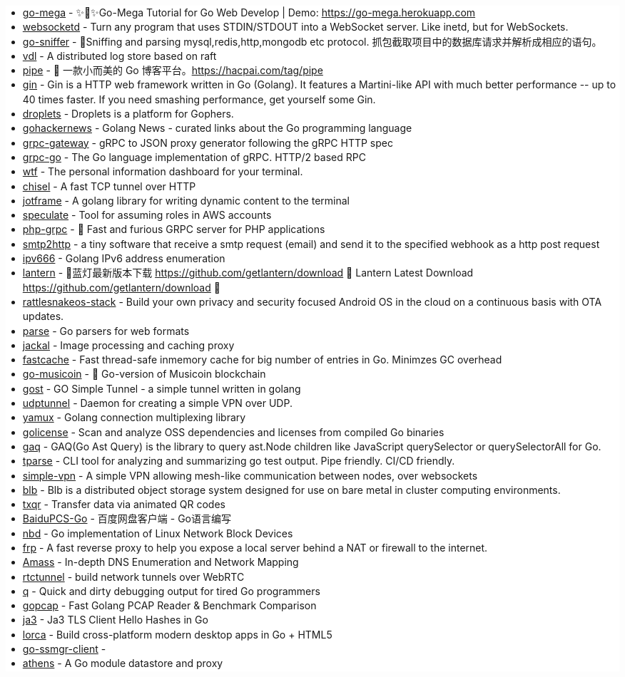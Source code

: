 - [go-mega](https://github.com/bonfy/go-mega) - ✨🤟✨Go-Mega Tutorial for Go Web Develop | Demo: https://go-mega.herokuapp.com
- [websocketd](https://github.com/joewalnes/websocketd) - Turn any program that uses STDIN/STDOUT into a WebSocket server. Like inetd, but for WebSockets.
- [go-sniffer](https://github.com/40t/go-sniffer) - 🔎Sniffing and parsing mysql,redis,http,mongodb etc protocol. 抓包截取项目中的数据库请求并解析成相应的语句。
- [vdl](https://github.com/vipshop/vdl) - A distributed log store based on raft
- [pipe](https://github.com/b3log/pipe) - 🎷 一款小而美的 Go 博客平台。https://hacpai.com/tag/pipe
- [gin](https://github.com/gin-gonic/gin) - Gin is a HTTP web framework written in Go (Golang). It features a Martini-like API with much better performance -- up to 40 times faster. If you need smashing performance, get yourself some Gin.
- [droplets](https://github.com/spy16/droplets) - Droplets is a platform for Gophers.
- [gohackernews](https://github.com/kennygrant/gohackernews) - Golang News - curated links about the Go programming language
- [grpc-gateway](https://github.com/grpc-ecosystem/grpc-gateway) - gRPC to JSON proxy generator following the gRPC HTTP spec
- [grpc-go](https://github.com/grpc/grpc-go) - The Go language implementation of gRPC. HTTP/2 based RPC
- [wtf](https://github.com/wtfutil/wtf) - The personal information dashboard for your terminal.
- [chisel](https://github.com/jpillora/chisel) - A fast TCP tunnel over HTTP
- [jotframe](https://github.com/wagoodman/jotframe) - A golang library for writing dynamic content to the terminal
- [speculate](https://github.com/akerl/speculate) - Tool for assuming roles in AWS accounts
- [php-grpc](https://github.com/spiral/php-grpc) - :electric_plug: Fast and furious GRPC server for PHP applications
- [smtp2http](https://github.com/uflare/smtp2http) - a tiny software that receive a smtp request (email) and send it to the specified webhook as a http post request
- [ipv666](https://github.com/lavalamp-/ipv666) - Golang IPv6 address enumeration
- [lantern](https://github.com/getlantern/lantern) - 🔴蓝灯最新版本下载 https://github.com/getlantern/download 🔴 Lantern Latest Download https://github.com/getlantern/download 🔴
- [rattlesnakeos-stack](https://github.com/dan-v/rattlesnakeos-stack) - Build your own privacy and security focused Android OS in the cloud on a continuous basis with OTA updates.
- [parse](https://github.com/tdewolff/parse) - Go parsers for web formats
- [jackal](https://github.com/astoliarov/jackal) - Image processing and caching proxy
- [fastcache](https://github.com/VictoriaMetrics/fastcache) - Fast thread-safe inmemory cache for big number of entries in Go. Minimzes GC overhead
- [go-musicoin](https://github.com/Musicoin/go-musicoin) - :link: Go-version of Musicoin blockchain
- [gost](https://github.com/ginuerzh/gost) - GO Simple Tunnel - a simple tunnel written in golang
- [udptunnel](https://github.com/dsnet/udptunnel) - Daemon for creating a simple VPN over UDP.
- [yamux](https://github.com/hashicorp/yamux) - Golang connection multiplexing library
- [golicense](https://github.com/mitchellh/golicense) - Scan and analyze OSS dependencies and licenses from compiled Go binaries
- [gaq](https://github.com/tamayika/gaq) - GAQ(Go Ast Query) is the library to query ast.Node children like JavaScript querySelector or querySelectorAll for Go.
- [tparse](https://github.com/mfridman/tparse) - CLI tool for analyzing and summarizing go test output. Pipe friendly. CI/CD friendly.
- [simple-vpn](https://github.com/skx/simple-vpn) - A simple VPN allowing mesh-like communication between nodes, over websockets
- [blb](https://github.com/westerndigitalcorporation/blb) - Blb is a distributed object storage system designed for use on bare metal in cluster computing environments.
- [txqr](https://github.com/divan/txqr) - Transfer data via animated QR codes
- [BaiduPCS-Go](https://github.com/iikira/BaiduPCS-Go) - 百度网盘客户端 - Go语言编写
- [nbd](https://github.com/Merovius/nbd) - Go implementation of Linux Network Block Devices
- [frp](https://github.com/fatedier/frp) - A fast reverse proxy to help you expose a local server behind a NAT or firewall to the internet.
- [Amass](https://github.com/OWASP/Amass) - In-depth DNS Enumeration and Network Mapping
- [rtctunnel](https://github.com/rtctunnel/rtctunnel) - build network tunnels over WebRTC
- [q](https://github.com/y0ssar1an/q) - Quick and dirty debugging output for tired Go programmers
- [gopcap](https://github.com/dreadl0ck/gopcap) - Fast Golang PCAP Reader & Benchmark Comparison
- [ja3](https://github.com/dreadl0ck/ja3) - Ja3 TLS Client Hello Hashes in Go
- [lorca](https://github.com/zserge/lorca) - Build cross-platform modern desktop apps in Go + HTML5
- [go-ssmgr-client](https://github.com/llc1123/go-ssmgr-client) - 
- [athens](https://github.com/gomods/athens) - A Go module datastore and proxy
